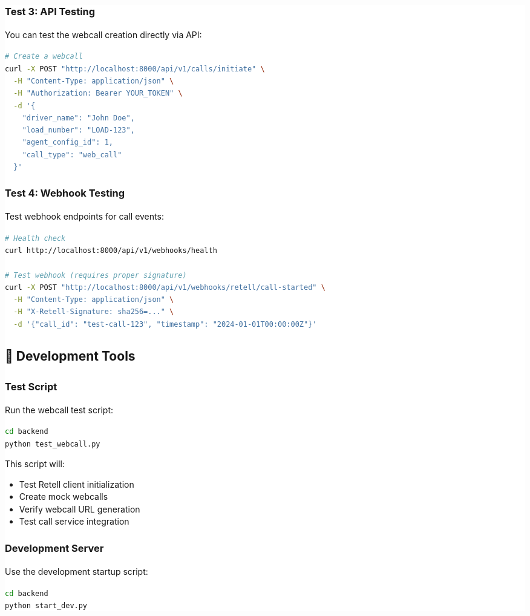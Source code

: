 ### Test 3: API Testing

You can test the webcall creation directly via API:

```bash
# Create a webcall
curl -X POST "http://localhost:8000/api/v1/calls/initiate" \
  -H "Content-Type: application/json" \
  -H "Authorization: Bearer YOUR_TOKEN" \
  -d '{
    "driver_name": "John Doe",
    "load_number": "LOAD-123",
    "agent_config_id": 1,
    "call_type": "web_call"
  }'
```

### Test 4: Webhook Testing

Test webhook endpoints for call events:

```bash
# Health check
curl http://localhost:8000/api/v1/webhooks/health

# Test webhook (requires proper signature)
curl -X POST "http://localhost:8000/api/v1/webhooks/retell/call-started" \
  -H "Content-Type: application/json" \
  -H "X-Retell-Signature: sha256=..." \
  -d '{"call_id": "test-call-123", "timestamp": "2024-01-01T00:00:00Z"}'
```

## 🔧 Development Tools

### Test Script

Run the webcall test script:

```bash
cd backend
python test_webcall.py
```

This script will:
- Test Retell client initialization
- Create mock webcalls
- Verify webcall URL generation
- Test call service integration

### Development Server

Use the development startup script:

```bash
cd backend
python start_dev.py
```
